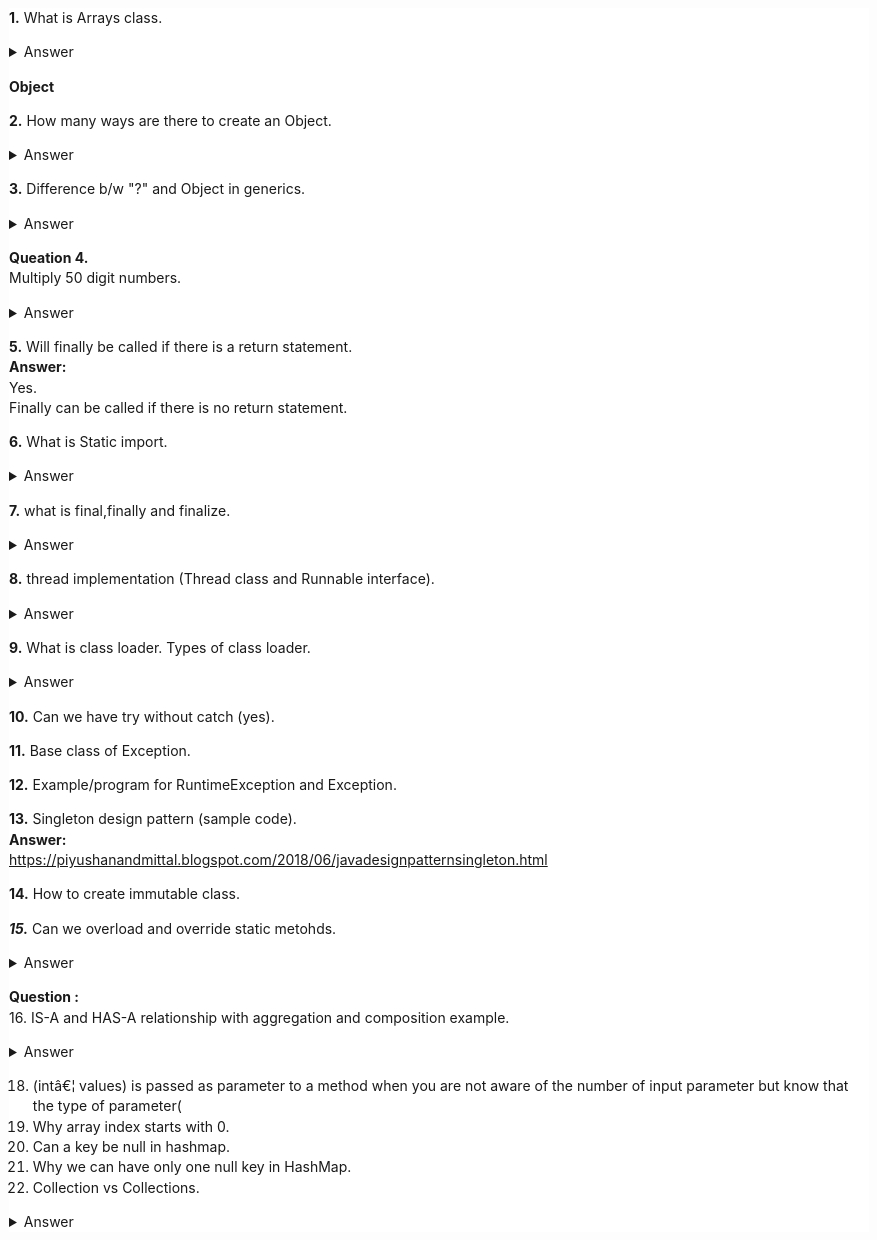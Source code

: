 **1.**  What is Arrays class.  
<details><summary>Answer</summary></details>

**Object**

**2.**  How many ways are there to create an Object.
<details><summary>Answer</summary></details>

**3.**  Difference b/w "?" and Object in generics.  
<details><summary>Answer</summary></details>

**Queation 4.**  
Multiply 50 digit numbers.  
<details><summary>Answer</summary></details>


**5.**  Will finally be called if there is a return statement.  
**Answer:**  
Yes.  
Finally can be called if there is no return statement.  

**6.**  What is Static import.  

<details><summary>Answer</summary></details>


**7.**  what is final,finally and finalize.  
<details><summary>Answer</summary></details>
  
**8.**  thread implementation (Thread class and Runnable interface).  
<details><summary>Answer</summary></details>

**9.**  What is class loader. Types of class loader.  
<details><summary>Answer</summary></details>

**10.**  Can we have try without catch (yes).  

**11.**  Base class of Exception.  

**12.**  Example/program for RuntimeException and Exception.  

**13.**  Singleton design pattern (sample code).  
**Answer:**  
https://piyushanandmittal.blogspot.com/2018/06/javadesignpatternsingleton.html

**14.**  How to create immutable class.    
  
***15.***  Can we overload and override static metohds.  
<details><summary>Answer</summary></details>

**Question :**  
16. IS-A and HAS-A relationship with aggregation and composition example.  
<details><summary>Answer</summary></details>


18. (intâ€¦ values) is passed as parameter to a method when you are not aware of the number of input parameter but know that the type of parameter(
19. Why array index starts with 0.
20. Can a key be null in hashmap.
21. Why we can have only one null key in HashMap.
22. Collection vs Collections.
<details><summary>Answer</summary></details>  
